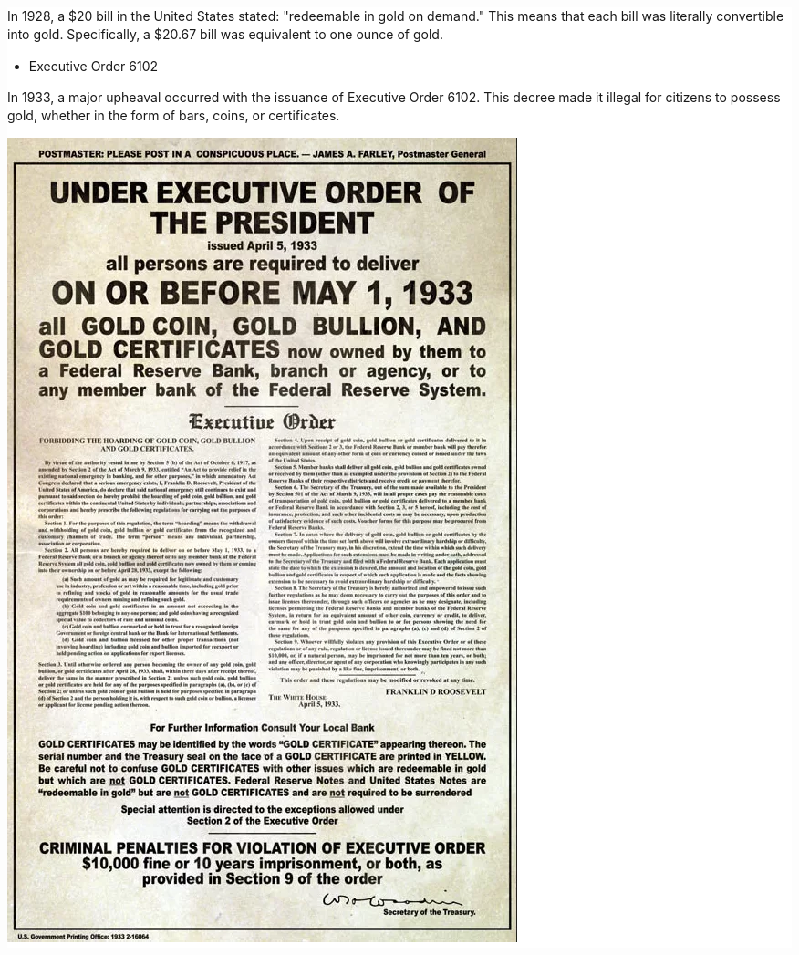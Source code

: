 In 1928, a $20 bill in the United States stated: "redeemable in gold on demand." This means that each bill was literally convertible into gold. Specifically, a $20.67 bill was equivalent to one ounce of gold.

- Executive Order 6102

In 1933, a major upheaval occurred with the issuance of Executive Order 6102. This decree made it illegal for citizens to possess gold, whether in the form of bars, coins, or certificates.

![image](assets/chapitre-2.1/14.webp)
